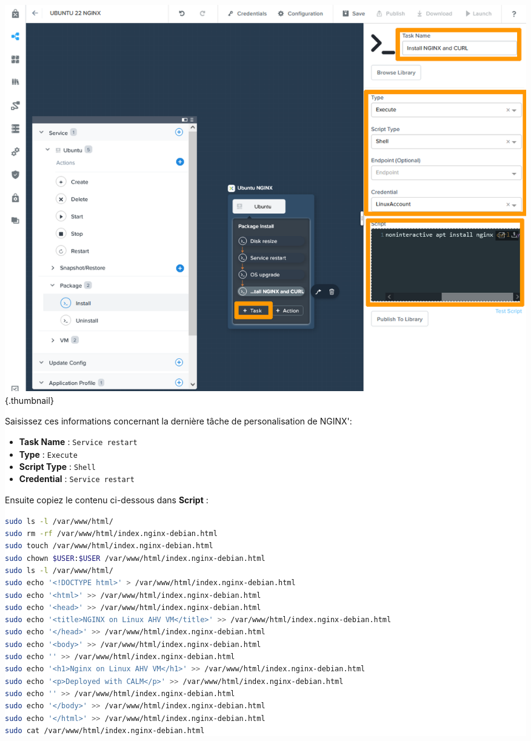 ![04 create Linux blueprint 17](images/04-create-linux-blueprint17.png){.thumbnail}

Saisissez ces informations concernant la dernière tâche de personalisation de NGINX':

* **Task Name** : `Service restart`
* **Type** : `Execute`
* **Script Type** : `Shell`
* **Credential** : `Service restart`

Ensuite copiez le contenu ci-dessous dans **Script** :

```bash
sudo ls -l /var/www/html/
sudo rm -rf /var/www/html/index.nginx-debian.html
sudo touch /var/www/html/index.nginx-debian.html
sudo chown $USER:$USER /var/www/html/index.nginx-debian.html
sudo ls -l /var/www/html/
sudo echo '<!DOCTYPE html>' > /var/www/html/index.nginx-debian.html
sudo echo '<html>' >> /var/www/html/index.nginx-debian.html
sudo echo '<head>' >> /var/www/html/index.nginx-debian.html
sudo echo '<title>NGINX on Linux AHV VM</title>' >> /var/www/html/index.nginx-debian.html
sudo echo '</head>' >> /var/www/html/index.nginx-debian.html
sudo echo '<body>' >> /var/www/html/index.nginx-debian.html
sudo echo '' >> /var/www/html/index.nginx-debian.html
sudo echo '<h1>Nginx on Linux AHV VM</h1>' >> /var/www/html/index.nginx-debian.html
sudo echo '<p>Deployed with CALM</p>' >> /var/www/html/index.nginx-debian.html
sudo echo '' >> /var/www/html/index.nginx-debian.html
sudo echo '</body>' >> /var/www/html/index.nginx-debian.html
sudo echo '</html>' >> /var/www/html/index.nginx-debian.html
sudo cat /var/www/html/index.nginx-debian.html
```
